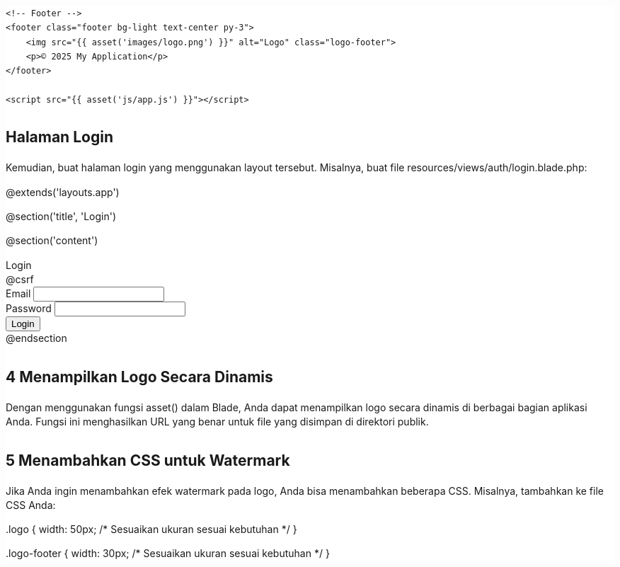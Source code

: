     <!-- Footer -->
    <footer class="footer bg-light text-center py-3">
        <img src="{{ asset('images/logo.png') }}" alt="Logo" class="logo-footer">
        <p>© 2025 My Application</p>
    </footer>

    <script src="{{ asset('js/app.js') }}"></script>
</body>
</html>

</p>

<h2>Halaman Login</h2>
<p>Kemudian, buat halaman login yang menggunakan layout tersebut. Misalnya, buat file resources/views/auth/login.blade.php:</p>
<p>@extends('layouts.app')

@section('title', 'Login')

@section('content')
<div class="card">
    <div class="card-header">Login</div>
    <div class="card-body">
        <form method="POST" action="{{ route('login') }}">
            @csrf
            <div class="form-group">
                <label for="email">Email</label>
                <input type="email" name="email" id="email" required class="form-control">
            </div>
            <div class="form-group">
                <label for="password">Password</label>
                <input type="password" name="password" id="password" required class="form-control">
            </div>
            <button type="submit" class="btn btn-primary">Login</button>
        </form>
    </div>
</div>
@endsection
</p>

<h2> 4 Menampilkan Logo Secara Dinamis</h2>
<p>Dengan menggunakan fungsi asset() dalam Blade, Anda dapat menampilkan logo secara dinamis di berbagai bagian aplikasi Anda. Fungsi ini menghasilkan URL yang benar untuk file yang disimpan di direktori publik.</p>

<h2>5 Menambahkan CSS untuk Watermark</h2>
<p>Jika Anda ingin menambahkan efek watermark pada logo, Anda bisa menambahkan beberapa CSS. Misalnya, tambahkan ke file CSS Anda:</p>
<p>
    .logo {
    width: 50px; /* Sesuaikan ukuran sesuai kebutuhan */
}

.logo-footer {
    width: 30px; /* Sesuaikan ukuran sesuai kebutuhan */
}
